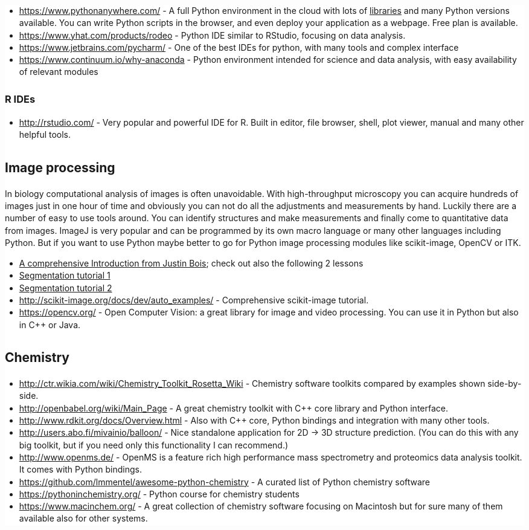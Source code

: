 -   https://www.pythonanywhere.com/ - A full Python environment in the cloud
    with lots of [libraries](https://www.pythonanywhere.com/batteries_included/)
    and many Python versions available. You can write Python scripts in the
    browser, and even deploy your application as a webpage. Free plan is
    available.
-   https://www.yhat.com/products/rodeo - Python IDE similar to RStudio,
    focusing on data analysis.
-   https://www.jetbrains.com/pycharm/ - One of
    the best IDEs for python, with many tools and complex interface 
-   https://www.continuum.io/why-anaconda - Python environment intended for
    science and data analysis, with easy availability of relevant modules

### R IDEs

-   http://rstudio.com/ - Very popular and powerful IDE for R. Built in
    editor, file browser, shell, plot viewer, manual and many other
    helpful tools.

## Image processing

In biology computational analysis of images is often unavoidable. With
high-throughput microscopy you can acquire hundreds of images just in
one hour of time and obviously you can not do all the adjustments and
measurements by hand. Luckily there are a number of easy to use tools
around. You can identify structures and make measurements and finally
come to quantitative data from images. ImageJ is very popular and can
be programmed by its own macro language or many other languages including
Python. But if you want to use Python maybe better to go for Python
image processing modules like scikit-image, OpenCV or ITK.

-   [A comprehensive Introduction from Justin Bois](
    https://justinbois.github.io/bootcamp/2017/lessons/l38_intro_to_image_processing.html);
    check out also the following 2 lessons
-   [Segmentation tutorial 1](https://sbrisard.github.io/posts/20150930-Orientation_correlations_among_rice_grains-06.html)
-   [Segmentation tutorial 2](https://emmanuelle.github.io/a-tutorial-on-segmentation.html)
-   http://scikit-image.org/docs/dev/auto_examples/ - Comprehensive
    scikit-image tutorial.
-   https://opencv.org/ - Open Computer Vision: a great library for image
    and video processing. You can use it in Python but also in C++ or Java.

## Chemistry

-   http://ctr.wikia.com/wiki/Chemistry_Toolkit_Rosetta_Wiki - Chemistry
    software toolkits compared by examples shown side-by-side.
-   http://openbabel.org/wiki/Main_Page - A great chemistry toolkit with C++
    core library and Python interface.
-   http://www.rdkit.org/docs/Overview.html - Also with C++ core, Python
    bindings and integration with many other tools.
-   http://users.abo.fi/mivainio/balloon/ - Nice standalone application for
    2D -> 3D structure prediction. (You can do this with any big toolkit,
    but if you need only this functionality I can recommend.)
-   http://www.openms.de/ - OpenMS is a feature rich high performance mass
    spectrometry and proteomics data analysis toolkit. It comes with Python
    bindings.
-   https://github.com/lmmentel/awesome-python-chemistry - A curated list of
    Python chemistry software
-   https://pythoninchemistry.org/ - Python course for chemistry students
-   https://www.macinchem.org/ - A great collection of chemistry software
    focusing on Macintosh but for sure many of them available also for other
    systems.
